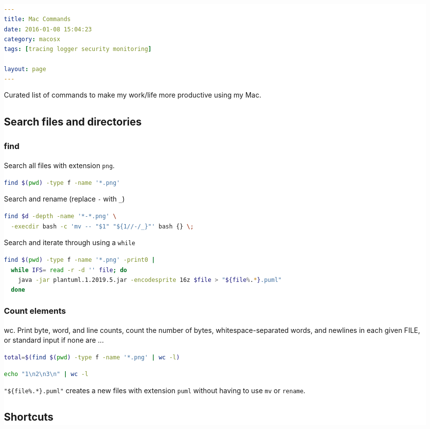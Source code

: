 ```yaml
---
title: Mac Commands
date: 2016-01-08 15:04:23
category: macosx
tags: [tracing logger security monitoring]

layout: page
---
```


Curated list of commands to make my work/life more productive using my Mac.

## Search files and directories

### find

Search all files with extension `png`.

```bash
find $(pwd) -type f -name '*.png'
```

Search and rename (replace `-` with `_`)

```bash
find $d -depth -name '*-*.png' \
  -execdir bash -c 'mv -- "$1" "${1//-/_}"' bash {} \;
```

Search and iterate through using a `while`

```bash
find $(pwd) -type f -name '*.png' -print0 |
  while IFS= read -r -d '' file; do
    java -jar plantuml.1.2019.5.jar -encodesprite 16z $file > "${file%.*}.puml"
  done
```

### Count elements

wc. Print byte, word, and line counts, count the number of bytes, whitespace-separated words, and newlines in each given FILE, or standard input if none are ...


```bash
total=$(find $(pwd) -type f -name '*.png' | wc -l)
```

```bash
echo "1\n2\n3\n" | wc -l
```

`"${file%.*}.puml"` creates a new files with extension `puml` without having to use `mv` or `rename`.

## Shortcuts
